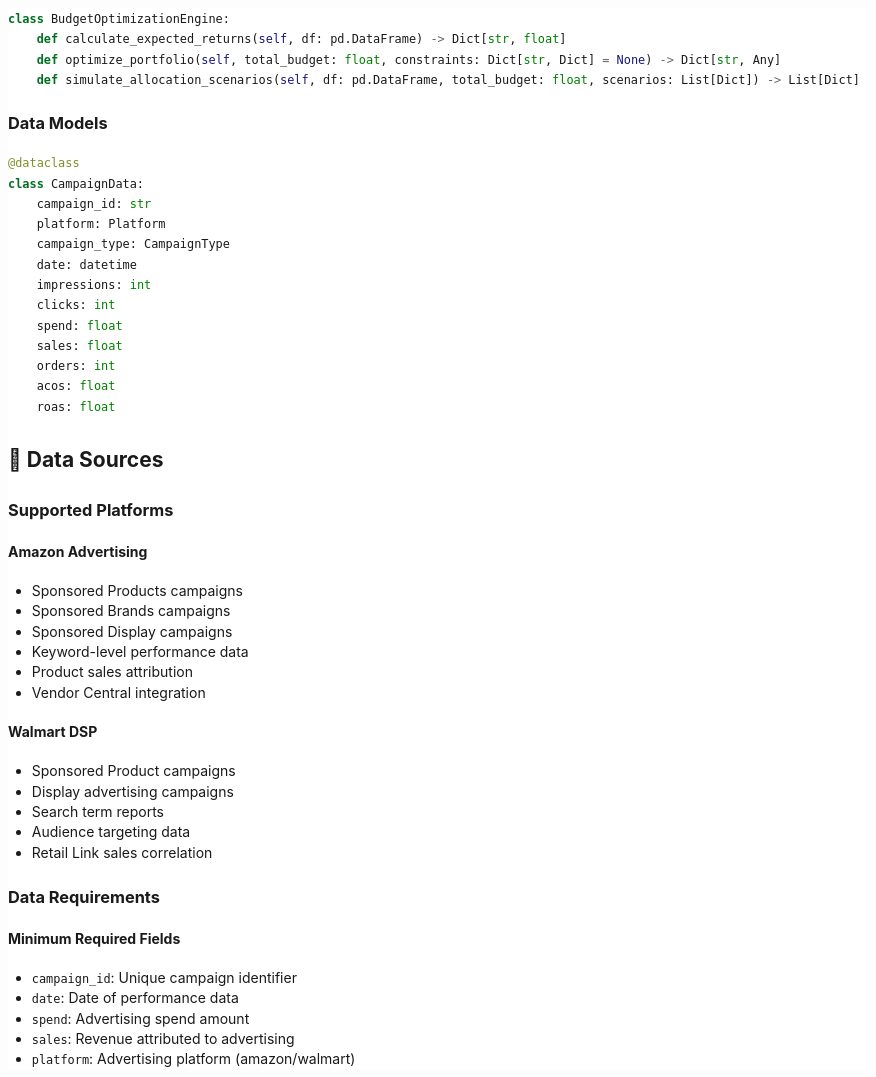 ```python
class BudgetOptimizationEngine:
    def calculate_expected_returns(self, df: pd.DataFrame) -> Dict[str, float]
    def optimize_portfolio(self, total_budget: float, constraints: Dict[str, Dict] = None) -> Dict[str, Any]
    def simulate_allocation_scenarios(self, df: pd.DataFrame, total_budget: float, scenarios: List[Dict]) -> List[Dict]
```

### Data Models

```python
@dataclass
class CampaignData:
    campaign_id: str
    platform: Platform
    campaign_type: CampaignType
    date: datetime
    impressions: int
    clicks: int
    spend: float
    sales: float
    orders: int
    acos: float
    roas: float
```

## 🔌 Data Sources

### Supported Platforms

#### Amazon Advertising
- Sponsored Products campaigns
- Sponsored Brands campaigns
- Sponsored Display campaigns
- Keyword-level performance data
- Product sales attribution
- Vendor Central integration

#### Walmart DSP
- Sponsored Product campaigns
- Display advertising campaigns
- Search term reports
- Audience targeting data
- Retail Link sales correlation

### Data Requirements

#### Minimum Required Fields
- `campaign_id`: Unique campaign identifier
- `date`: Date of performance data
- `spend`: Advertising spend amount
- `sales`: Revenue attributed to advertising
- `platform`: Advertising platform (amazon/walmart)
